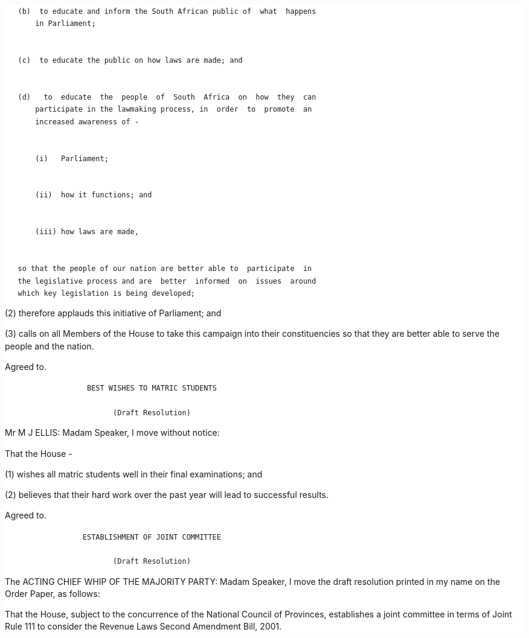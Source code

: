 
       (b)  to educate and inform the South African public of  what  happens
           in Parliament;


       (c)  to educate the public on how laws are made; and


       (d)   to  educate  the  people  of  South  Africa  on  how  they  can
           participate in the lawmaking process, in  order  to  promote  an
           increased awareness of -


           (i)   Parliament;


           (ii)  how it functions; and


           (iii) how laws are made,


       so that the people of our nation are better able to  participate  in
       the legislative process and are  better  informed  on  issues  around
       which key legislation is being developed;


  (2) therefore applauds this initiative of Parliament; and


  (3) calls on all Members of the House to take this  campaign  into  their
       constituencies so that they are better able to serve the  people  and
       the nation.

Agreed to.

                       BEST WISHES TO MATRIC STUDENTS

                             (Draft Resolution)

Mr M J ELLIS: Madam Speaker, I move without notice:


  That the House -


  (1) wishes all matric students well in their final examinations; and


  (2) believes that their hard  work  over  the  past  year  will  lead  to
       successful results.

Agreed to.

                      ESTABLISHMENT OF JOINT COMMITTEE

                             (Draft Resolution)

The ACTING CHIEF WHIP OF THE MAJORITY  PARTY:  Madam  Speaker,  I  move  the
draft resolution printed in my name on the Order Paper, as follows:


  That the House, subject to the concurrence of  the  National  Council  of
  Provinces, establishes a joint committee in terms of Joint  Rule  111  to
  consider the Revenue Laws Second Amendment Bill, 2001.
